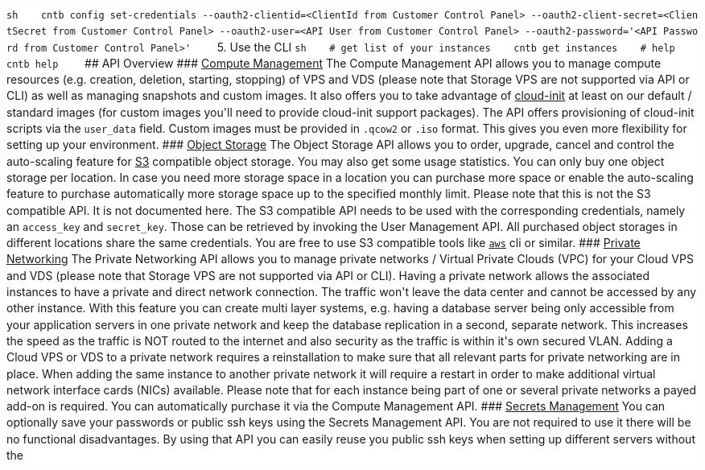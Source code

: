 ```sh    cntb config set-credentials --oauth2-clientid=<ClientId from Customer Control Panel> --oauth2-client-secret=<ClientSecret from Customer Control Panel> --oauth2-user=<API User from Customer Control Panel> --oauth2-password='<API Password from Customer Control Panel>'    ```  5. Use the CLI              ```sh    # get list of your instances    cntb get instances    # help    cntb help    ```  ## API Overview  ### [Compute Management](#tag/Instances)  The Compute Management API allows you to manage compute resources (e.g. creation, deletion, starting, stopping) of VPS and VDS (please note that Storage VPS are not supported via API or CLI) as well as managing snapshots and custom images. It also offers you to take advantage of [cloud-init](https://cloud-init.io/) at least on our default / standard images (for custom images you'll need to provide cloud-init support packages). The API offers provisioning of cloud-init scripts via the `user_data` field.  Custom images must be provided in `.qcow2` or `.iso` format. This gives you even more flexibility for setting up your environment.  ### [Object Storage](#tag/Object-Storages)  The Object Storage API allows you to order, upgrade, cancel and control the auto-scaling feature for [S3](https://en.wikipedia.org/wiki/Amazon_S3) compatible object storage. You may also get some usage statistics. You can only buy one object storage per location. In case you need more storage space in a location you can purchase more space or enable the auto-scaling feature to purchase automatically more storage space up to the specified monthly limit.  Please note that this is not the S3 compatible API. It is not documented here. The S3 compatible API needs to be used with the corresponding credentials, namely an `access_key` and `secret_key`. Those can be retrieved by invoking the User Management API. All purchased object storages in different locations share the same credentials. You are free to use S3 compatible tools like [`aws`](https://aws.amazon.com/cli/) cli or similar.  ### [Private Networking](#tag/Private-Networks)  The Private Networking API allows you to manage private networks / Virtual Private Clouds (VPC) for your Cloud VPS and VDS (please note that Storage VPS are not supported via API or CLI). Having a private network allows the associated instances to have a private and direct network connection. The traffic won't leave the data center and cannot be accessed by any other instance.  With this feature you can create multi layer systems, e.g. having a database server being only accessible from your application servers in one private network and keep the database replication in a second, separate network. This increases the speed as the traffic is NOT routed to the internet and also security as the traffic is within it's own secured VLAN.  Adding a Cloud VPS or VDS to a private network requires a reinstallation to make sure that all relevant parts for private networking are in place. When adding the same instance to another private network it will require a restart in order to make additional virtual network interface cards (NICs) available.  Please note that for each instance being part of one or several private networks a payed add-on is required. You can automatically purchase it via the Compute Management API.  ### [Secrets Management](#tag/Secrets)  You can optionally save your passwords or public ssh keys using the Secrets Management API. You are not required to use it there will be no functional disadvantages.  By using that API you can easily reuse you public ssh keys when setting up different servers without the